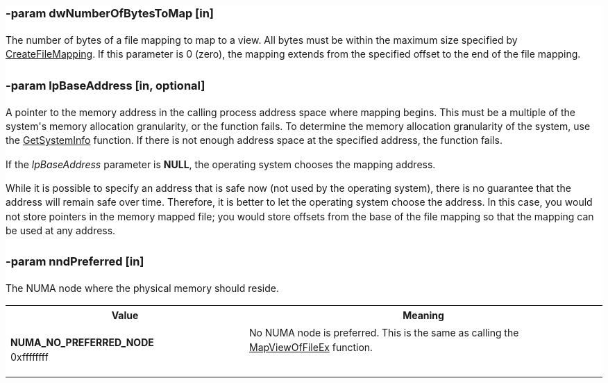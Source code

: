 ### -param dwNumberOfBytesToMap [in]

The number of bytes of a file mapping to map to a view. All bytes must be within the maximum size specified 
      by <a href="/windows/desktop/api/winbase/nf-winbase-createfilemappinga">CreateFileMapping</a>. If this parameter is 0 
      (zero), the mapping extends from the specified offset to the end of the file mapping.

### -param lpBaseAddress [in, optional]

A pointer to the memory address in the calling process address space where mapping begins. This must be a 
       multiple of the system's memory allocation granularity, or the function fails. To determine the memory 
       allocation granularity of the system, use the 
       <a href="/windows/desktop/api/sysinfoapi/nf-sysinfoapi-getsysteminfo">GetSystemInfo</a> function. If there is not enough 
       address space at the specified address, the function fails.

If the <i>lpBaseAddress</i> parameter is <b>NULL</b>, the operating 
       system chooses the mapping address.

While it is possible to specify an address that is safe now (not used by the operating system), there is no 
       guarantee that the address will remain safe over time. Therefore, it is better to let the operating system 
       choose the address. In this case, you would not store pointers in the memory mapped file; you would store 
       offsets from the base of the file mapping so that the mapping can be used at any address.

### -param nndPreferred [in]

The NUMA node where the physical memory should reside.

<table>
<tr>
<th>Value</th>
<th>Meaning</th>
</tr>
<tr>
<td width="40%"><a id="NUMA_NO_PREFERRED_NODE"></a><a id="numa_no_preferred_node"></a><dl>
<dt><b>NUMA_NO_PREFERRED_NODE</b></dt>
<dt>0xffffffff</dt>
</dl>
</td>
<td width="60%">
No NUMA node is preferred. This is the same as calling the 
        <a href="/windows/desktop/api/memoryapi/nf-memoryapi-mapviewoffileex">MapViewOfFileEx</a> function.

</td>
</tr>
</table>
